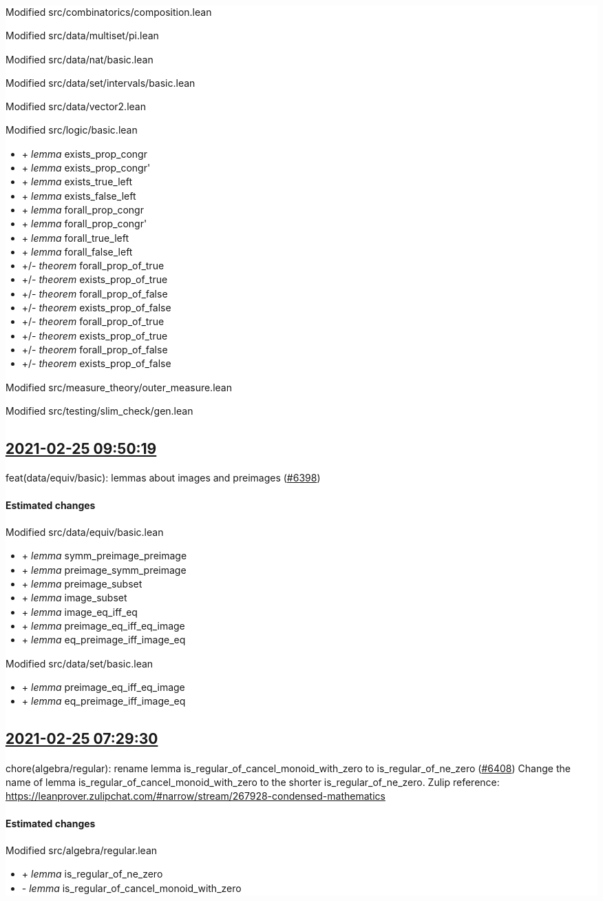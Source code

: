 Modified src/combinatorics/composition.lean

Modified src/data/multiset/pi.lean

Modified src/data/nat/basic.lean

Modified src/data/set/intervals/basic.lean

Modified src/data/vector2.lean

Modified src/logic/basic.lean
- \+ *lemma* exists_prop_congr
- \+ *lemma* exists_prop_congr'
- \+ *lemma* exists_true_left
- \+ *lemma* exists_false_left
- \+ *lemma* forall_prop_congr
- \+ *lemma* forall_prop_congr'
- \+ *lemma* forall_true_left
- \+ *lemma* forall_false_left
- \+/\- *theorem* forall_prop_of_true
- \+/\- *theorem* exists_prop_of_true
- \+/\- *theorem* forall_prop_of_false
- \+/\- *theorem* exists_prop_of_false
- \+/\- *theorem* forall_prop_of_true
- \+/\- *theorem* exists_prop_of_true
- \+/\- *theorem* forall_prop_of_false
- \+/\- *theorem* exists_prop_of_false

Modified src/measure_theory/outer_measure.lean

Modified src/testing/slim_check/gen.lean



## [2021-02-25 09:50:19](https://github.com/leanprover-community/mathlib/commit/e3ae6cd)
feat(data/equiv/basic): lemmas about images and preimages ([#6398](https://github.com/leanprover-community/mathlib/pull/6398))
#### Estimated changes
Modified src/data/equiv/basic.lean
- \+ *lemma* symm_preimage_preimage
- \+ *lemma* preimage_symm_preimage
- \+ *lemma* preimage_subset
- \+ *lemma* image_subset
- \+ *lemma* image_eq_iff_eq
- \+ *lemma* preimage_eq_iff_eq_image
- \+ *lemma* eq_preimage_iff_image_eq

Modified src/data/set/basic.lean
- \+ *lemma* preimage_eq_iff_eq_image
- \+ *lemma* eq_preimage_iff_image_eq



## [2021-02-25 07:29:30](https://github.com/leanprover-community/mathlib/commit/56f2c05)
chore(algebra/regular): rename lemma is_regular_of_cancel_monoid_with_zero to is_regular_of_ne_zero ([#6408](https://github.com/leanprover-community/mathlib/pull/6408))
Change the name of lemma is_regular_of_cancel_monoid_with_zero to the shorter is_regular_of_ne_zero.
Zulip reference:
https://leanprover.zulipchat.com/#narrow/stream/267928-condensed-mathematics
#### Estimated changes
Modified src/algebra/regular.lean
- \+ *lemma* is_regular_of_ne_zero
- \- *lemma* is_regular_of_cancel_monoid_with_zero
